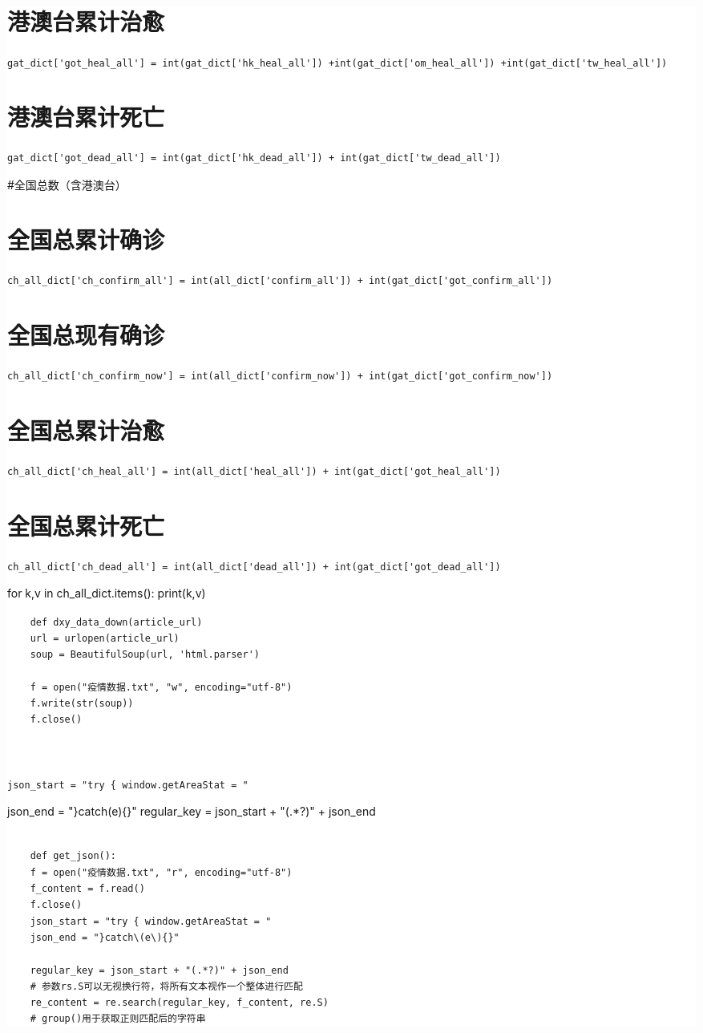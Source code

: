 # 港澳台累计治愈
```
gat_dict['got_heal_all'] = int(gat_dict['hk_heal_all']) +int(gat_dict['om_heal_all']) +int(gat_dict['tw_heal_all'])
```
# 港澳台累计死亡
```
gat_dict['got_dead_all'] = int(gat_dict['hk_dead_all']) + int(gat_dict['tw_dead_all'])
```

#全国总数（含港澳台）
# 全国总累计确诊
```
ch_all_dict['ch_confirm_all'] = int(all_dict['confirm_all']) + int(gat_dict['got_confirm_all'])
```
# 全国总现有确诊
```
ch_all_dict['ch_confirm_now'] = int(all_dict['confirm_now']) + int(gat_dict['got_confirm_now'])
```
# 全国总累计治愈
```
ch_all_dict['ch_heal_all'] = int(all_dict['heal_all']) + int(gat_dict['got_heal_all'])
```
# 全国总累计死亡
```
ch_all_dict['ch_dead_all'] = int(all_dict['dead_all']) + int(gat_dict['got_dead_all'])
```
for k,v in ch_all_dict.items():
    print(k,v)

```
	def dxy_data_down(article_url)
    url = urlopen(article_url)
    soup = BeautifulSoup(url, 'html.parser')

    f = open("疫情数据.txt", "w", encoding="utf-8")
    f.write(str(soup))
    f.close()



json_start = "try { window.getAreaStat = "
```
json_end = "}catch\(e\){}"
regular_key = json_start + "(.*?)" + json_end
```

	def get_json():
    f = open("疫情数据.txt", "r", encoding="utf-8")
    f_content = f.read()
    f.close()
    json_start = "try { window.getAreaStat = "
    json_end = "}catch\(e\){}"

    regular_key = json_start + "(.*?)" + json_end
    # 参数rs.S可以无视换行符，将所有文本视作一个整体进行匹配
    re_content = re.search(regular_key, f_content, re.S)
    # group()用于获取正则匹配后的字符串
```